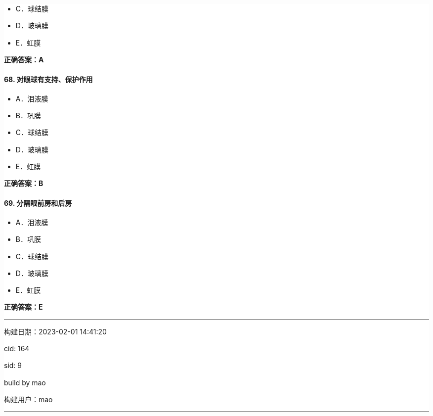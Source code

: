 * C．球结膜

* D．玻璃膜

* E．虹膜

**正确答案：A**







#### 68. 对眼球有支持、保护作用

* A．泪液膜

* B．巩膜

* C．球结膜

* D．玻璃膜

* E．虹膜

**正确答案：B**







#### 69. 分隔眼前房和后房

* A．泪液膜

* B．巩膜

* C．球结膜

* D．玻璃膜

* E．虹膜

**正确答案：E**

















---

构建日期：2023-02-01 14:41:20

cid: 164

sid: 9

build  by  mao

构建用户：mao

---